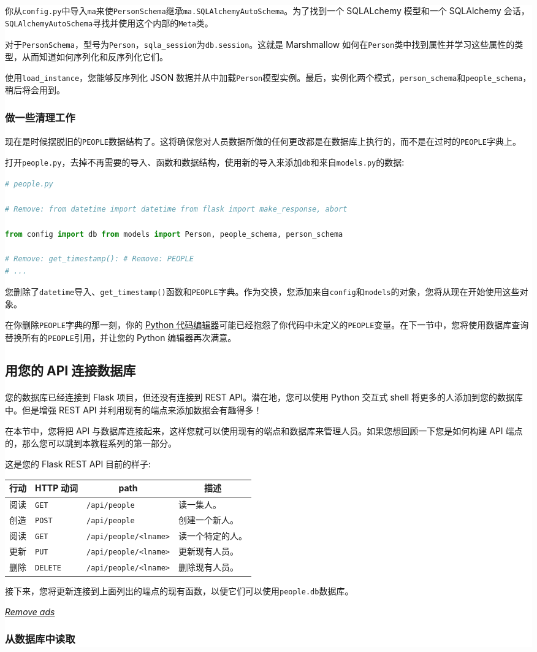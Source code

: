你从`config.py`中导入`ma`来使`PersonSchema`继承`ma.SQLAlchemyAutoSchema`。为了找到一个 SQLALchemy 模型和一个 SQLAlchemy 会话，`SQLAlchemyAutoSchema`寻找并使用这个内部的`Meta`类。

对于`PersonSchema`，型号为`Person`，`sqla_session`为`db.session`。这就是 Marshmallow 如何在`Person`类中找到属性并学习这些属性的类型，从而知道如何序列化和反序列化它们。

使用`load_instance`，您能够反序列化 JSON 数据并从中加载`Person`模型实例。最后，实例化两个模式，`person_schema`和`people_schema`，稍后将会用到。

### 做一些清理工作

现在是时候摆脱旧的`PEOPLE`数据结构了。这将确保您对人员数据所做的任何更改都是在数据库上执行的，而不是在过时的`PEOPLE`字典上。

打开`people.py`，去掉不再需要的导入、函数和数据结构，使用新的导入来添加`db`和来自`models.py`的数据:

```py
# people.py

# Remove: from datetime import datetime from flask import make_response, abort

from config import db from models import Person, people_schema, person_schema

# Remove: get_timestamp(): # Remove: PEOPLE 
# ...
```

您删除了`datetime`导入、`get_timestamp()`函数和`PEOPLE`字典。作为交换，您添加来自`config`和`models`的对象，您将从现在开始使用这些对象。

在你删除`PEOPLE`字典的那一刻，你的 [Python 代码编辑器](https://realpython.com/python-ides-code-editors-guide/)可能已经抱怨了你代码中未定义的`PEOPLE`变量。在下一节中，您将使用数据库查询替换所有的`PEOPLE`引用，并让您的 Python 编辑器再次满意。

## 用您的 API 连接数据库

您的数据库已经连接到 Flask 项目，但还没有连接到 REST API。潜在地，您可以使用 Python 交互式 shell 将更多的人添加到您的数据库中。但是增强 REST API 并利用现有的端点来添加数据会有趣得多！

在本节中，您将把 API 与数据库连接起来，这样您就可以使用现有的端点和数据库来管理人员。如果您想回顾一下您是如何构建 API 端点的，那么您可以跳到本教程系列的第一部分。

这是您的 Flask REST API 目前的样子:

| 行动 | HTTP 动词 | path | 描述 |
| --- | --- | --- | --- |
| 阅读 | `GET` | `/api/people` | 读一集人。 |
| 创造 | `POST` | `/api/people` | 创建一个新人。 |
| 阅读 | `GET` | `/api/people/<lname>` | 读一个特定的人。 |
| 更新 | `PUT` | `/api/people/<lname>` | 更新现有人员。 |
| 删除 | `DELETE` | `/api/people/<lname>` | 删除现有人员。 |

接下来，您将更新连接到上面列出的端点的现有函数，以便它们可以使用`people.db`数据库。

[*Remove ads*](/account/join/)

### 从数据库中读取
